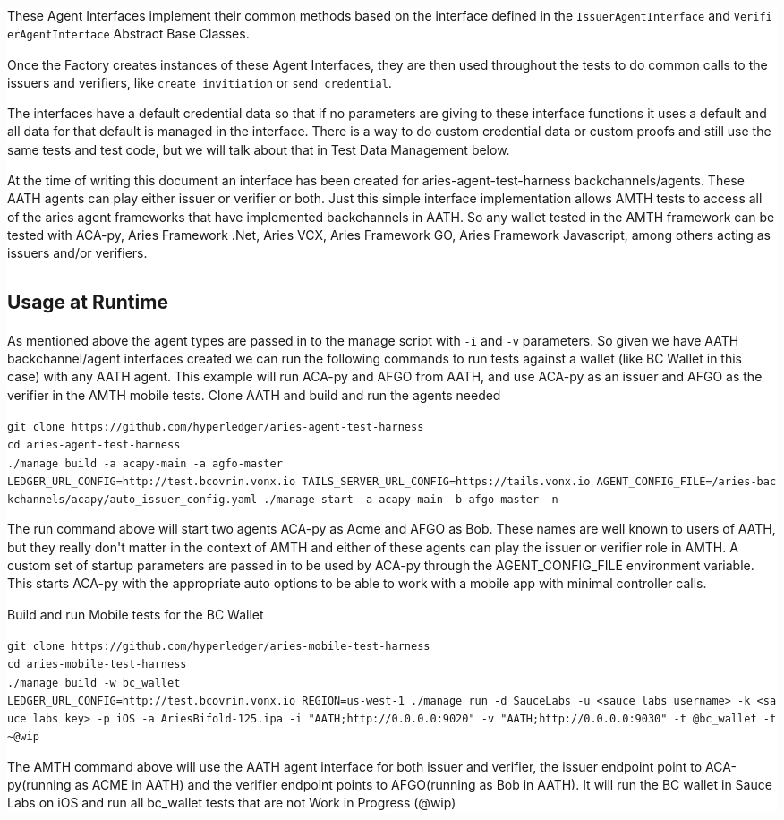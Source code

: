 These Agent Interfaces implement their common methods based on the interface defined in the `IssuerAgentInterface` and `VerifierAgentInterface` Abstract Base Classes.

Once the Factory creates instances of these Agent Interfaces, they are then used throughout the tests to do common calls to the issuers and verifiers, like `create_invitiation` or `send_credential`. 

The interfaces have a default credential data so that if no parameters are giving to these interface functions it uses a default and all data for that default is managed in the interface. There is a way to do custom credential data or custom proofs and still use the same tests and test code, but we will talk about that in Test Data Management below. 

At the time of writing this document an interface has been created for aries-agent-test-harness backchannels/agents. These AATH agents can play either issuer or verifier or both. Just this simple interface implementation allows AMTH tests to access all of the aries agent frameworks that have implemented backchannels in AATH. So any wallet tested in the AMTH framework can be tested with ACA-py, Aries Framework .Net, Aries VCX, Aries Framework GO, Aries Framework Javascript, among others acting as issuers and/or verifiers.  

## Usage at Runtime
As mentioned above the agent types are passed in to the manage script with `-i` and `-v` parameters. So given we have AATH backchannel/agent interfaces created we can run the following commands to run tests against a wallet (like BC Wallet in this case) with any AATH agent. 
This example will run ACA-py and AFGO from AATH, and use ACA-py as an issuer and AFGO as the verifier in the AMTH mobile tests. 
Clone AATH and build and run the agents needed
```
git clone https://github.com/hyperledger/aries-agent-test-harness
cd aries-agent-test-harness
./manage build -a acapy-main -a agfo-master
LEDGER_URL_CONFIG=http://test.bcovrin.vonx.io TAILS_SERVER_URL_CONFIG=https://tails.vonx.io AGENT_CONFIG_FILE=/aries-backchannels/acapy/auto_issuer_config.yaml ./manage start -a acapy-main -b afgo-master -n
```
The run command above will start two agents ACA-py as Acme and AFGO as Bob. These names are well known to users of AATH, but they really don't matter in the context of AMTH and either of these agents can play the issuer or verifier role in AMTH. 
A custom set of startup parameters are passed in to be used by ACA-py through the AGENT_CONFIG_FILE environment variable. This starts ACA-py with the appropriate auto options to be able to work with a mobile app with minimal controller calls. 

Build and run Mobile tests for the BC Wallet
```
git clone https://github.com/hyperledger/aries-mobile-test-harness
cd aries-mobile-test-harness
./manage build -w bc_wallet
LEDGER_URL_CONFIG=http://test.bcovrin.vonx.io REGION=us-west-1 ./manage run -d SauceLabs -u <sauce labs username> -k <sauce labs key> -p iOS -a AriesBifold-125.ipa -i "AATH;http://0.0.0.0:9020" -v "AATH;http://0.0.0.0:9030" -t @bc_wallet -t ~@wip
```
The AMTH command above will use the AATH agent interface for both issuer and verifier, the issuer endpoint point to ACA-py(running as ACME in AATH) and the verifier endpoint points to AFGO(running as Bob in AATH).
It will run the BC wallet in Sauce Labs on iOS and run all bc_wallet tests that are not Work in Progress (@wip)
